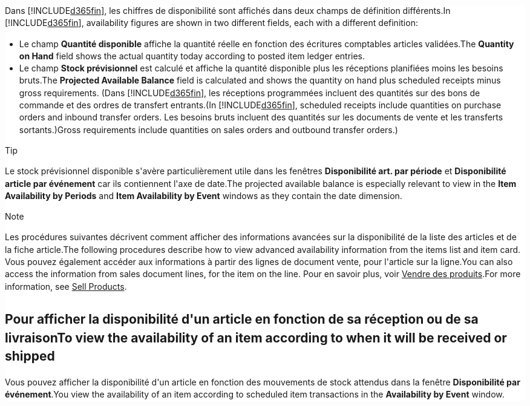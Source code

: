 <span data-ttu-id="46e2b-109">Dans [!INCLUDE[d365fin](includes/d365fin_md.md)], les chiffres de disponibilité sont affichés dans deux champs de définition différents.</span><span class="sxs-lookup"><span data-stu-id="46e2b-109">In [!INCLUDE[d365fin](includes/d365fin_md.md)], availability figures are shown in two different fields, each with a different definition:</span></span>

* <span data-ttu-id="46e2b-110">Le champ **Quantité disponible** affiche la quantité réelle en fonction des écritures comptables articles validées.</span><span class="sxs-lookup"><span data-stu-id="46e2b-110">The **Quantity on Hand** field shows the actual quantity today according to posted item ledger entries.</span></span>
* <span data-ttu-id="46e2b-111">Le champ **Stock prévisionnel** est calculé et affiche la quantité disponible plus les réceptions planifiées moins les besoins bruts.</span><span class="sxs-lookup"><span data-stu-id="46e2b-111">The **Projected Available Balance** field is calculated and shows the quantity on hand plus scheduled receipts minus gross requirements.</span></span> <span data-ttu-id="46e2b-112">(Dans [!INCLUDE[d365fin](includes/d365fin_md.md)], les réceptions programmées incluent des quantités sur des bons de commande et des ordres de transfert entrants.</span><span class="sxs-lookup"><span data-stu-id="46e2b-112">(In [!INCLUDE[d365fin](includes/d365fin_md.md)], scheduled receipts include quantities on purchase orders and inbound transfer orders.</span></span> <span data-ttu-id="46e2b-113">Les besoins bruts incluent des quantités sur les documents de vente et les transferts sortants.)</span><span class="sxs-lookup"><span data-stu-id="46e2b-113">Gross requirements include quantities on sales orders and outbound transfer orders.)</span></span>

> [!TIP]  
>   <span data-ttu-id="46e2b-114">Le stock prévisionnel disponible s'avère particulièrement utile dans les fenêtres **Disponibilité art. par période** et **Disponibilité article par événement** car ils contiennent l'axe de date.</span><span class="sxs-lookup"><span data-stu-id="46e2b-114">The projected available balance is especially relevant to view in the **Item Availability by Periods** and **Item Availability by Event** windows as they contain the date dimension.</span></span>  

> [!NOTE]  
>   <span data-ttu-id="46e2b-115">Les procédures suivantes décrivent comment afficher des informations avancées sur la disponibilité de la liste des articles et de la fiche article.</span><span class="sxs-lookup"><span data-stu-id="46e2b-115">The following procedures describe how to view advanced availability information from the items list and item card.</span></span> <span data-ttu-id="46e2b-116">Vous pouvez également accéder aux informations à partir des lignes de document vente, pour l'article sur la ligne.</span><span class="sxs-lookup"><span data-stu-id="46e2b-116">You can also access the information from sales document lines, for the item on the line.</span></span> <span data-ttu-id="46e2b-117">Pour en savoir plus, voir [Vendre des produits](sales-how-sell-products.md).</span><span class="sxs-lookup"><span data-stu-id="46e2b-117">For more information, see [Sell Products](sales-how-sell-products.md).</span></span>

## <a name="to-view-the-availability-of-an-item-according-to-when-it-will-be-received-or-shipped"></a><span data-ttu-id="46e2b-118">Pour afficher la disponibilité d'un article en fonction de sa réception ou de sa livraison</span><span class="sxs-lookup"><span data-stu-id="46e2b-118">To view the availability of an item according to when it will be received or shipped</span></span>
<span data-ttu-id="46e2b-119">Vous pouvez afficher la disponibilité d'un article en fonction des mouvements de stock attendus dans la fenêtre **Disponibilité par événement**.</span><span class="sxs-lookup"><span data-stu-id="46e2b-119">You view the availability of an item according to scheduled item transactions in the **Availability by Event** window.</span></span>
